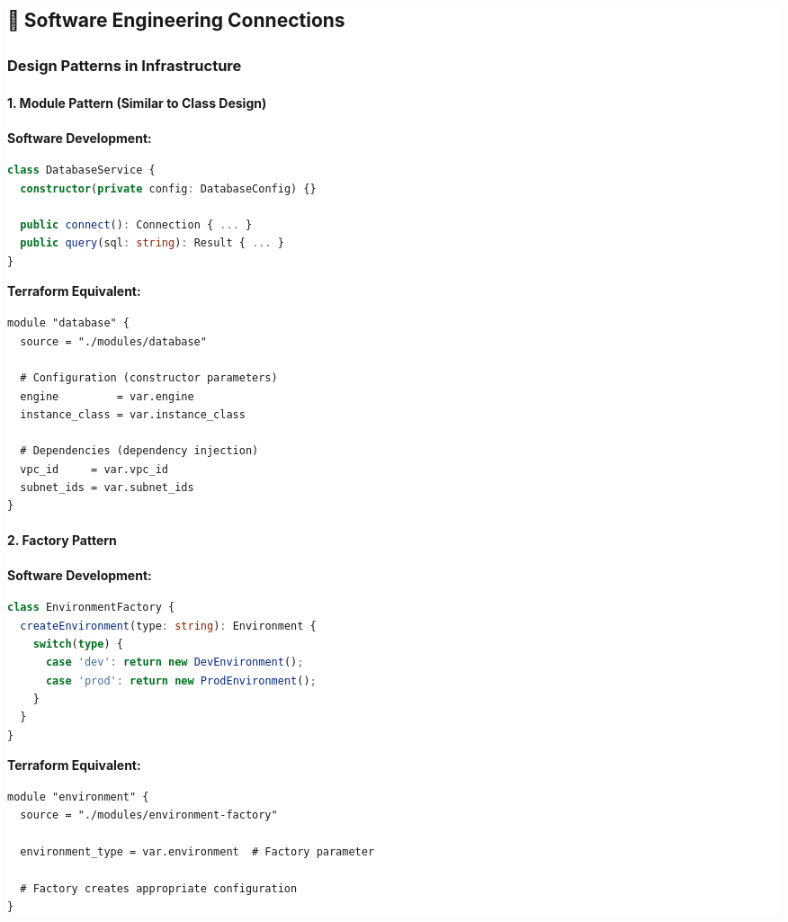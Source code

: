 ```hcl
```

## 🔗 Software Engineering Connections

### Design Patterns in Infrastructure

#### 1. Module Pattern (Similar to Class Design)
**Software Development:**
```typescript
class DatabaseService {
  constructor(private config: DatabaseConfig) {}
  
  public connect(): Connection { ... }
  public query(sql: string): Result { ... }
}
```

**Terraform Equivalent:**
```hcl
module "database" {
  source = "./modules/database"
  
  # Configuration (constructor parameters)
  engine         = var.engine
  instance_class = var.instance_class
  
  # Dependencies (dependency injection)
  vpc_id     = var.vpc_id
  subnet_ids = var.subnet_ids
}
```

#### 2. Factory Pattern
**Software Development:**
```typescript
class EnvironmentFactory {
  createEnvironment(type: string): Environment {
    switch(type) {
      case 'dev': return new DevEnvironment();
      case 'prod': return new ProdEnvironment();
    }
  }
}
```

**Terraform Equivalent:**
```hcl
module "environment" {
  source = "./modules/environment-factory"
  
  environment_type = var.environment  # Factory parameter
  
  # Factory creates appropriate configuration
}
```
